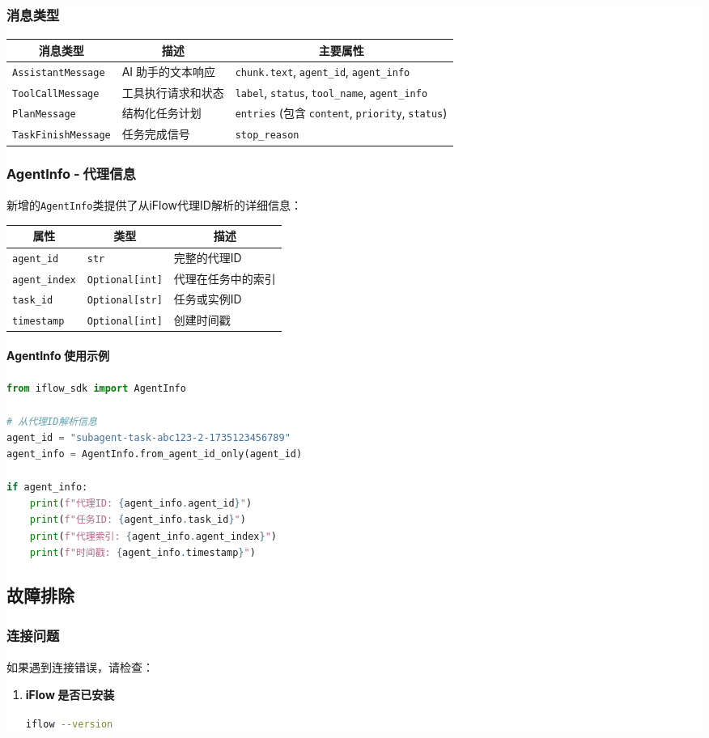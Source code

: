 ### 消息类型

| 消息类型 | 描述 | 主要属性 |
|----------|------|----------|
| `AssistantMessage` | AI 助手的文本响应 | `chunk.text`, `agent_id`, `agent_info` |
| `ToolCallMessage` | 工具执行请求和状态 | `label`, `status`, `tool_name`, `agent_info` |
| `PlanMessage` | 结构化任务计划 | `entries` (包含 `content`, `priority`, `status`) |
| `TaskFinishMessage` | 任务完成信号 | `stop_reason` |

### AgentInfo - 代理信息

新增的`AgentInfo`类提供了从iFlow代理ID解析的详细信息：

| 属性 | 类型 | 描述 |
|------|------|------|
| `agent_id` | `str` | 完整的代理ID |
| `agent_index` | `Optional[int]` | 代理在任务中的索引 |
| `task_id` | `Optional[str]` | 任务或实例ID |
| `timestamp` | `Optional[int]` | 创建时间戳 |

#### AgentInfo 使用示例

```python
from iflow_sdk import AgentInfo

# 从代理ID解析信息
agent_id = "subagent-task-abc123-2-1735123456789"
agent_info = AgentInfo.from_agent_id_only(agent_id)

if agent_info:
    print(f"代理ID: {agent_info.agent_id}")
    print(f"任务ID: {agent_info.task_id}")
    print(f"代理索引: {agent_info.agent_index}")
    print(f"时间戳: {agent_info.timestamp}")
```



## 故障排除

### 连接问题

如果遇到连接错误，请检查：

1. **iFlow 是否已安装**
   ```bash
   iflow --version
   ```
